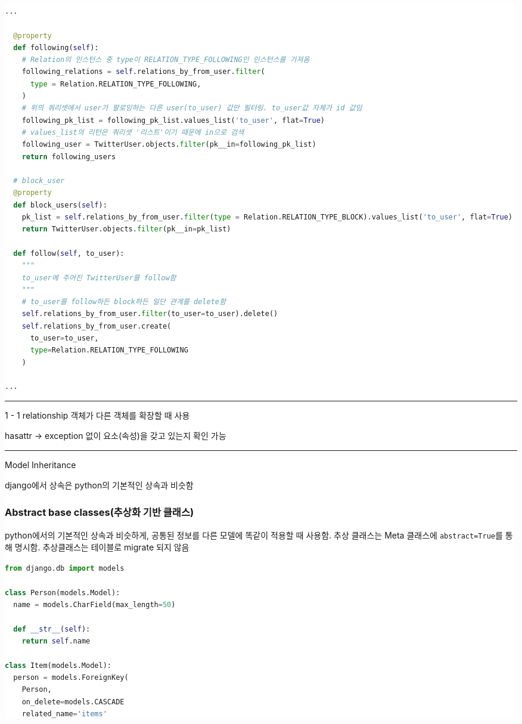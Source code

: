 ```python
...

  @property
  def following(self):
    # Relation의 인스턴스 중 type이 RELATION_TYPE_FOLLOWING인 인스턴스를 가져옴
    following_relations = self.relations_by_from_user.filter(
      type = Relation.RELATION_TYPE_FOLLOWING,
    )
    # 위의 쿼리셋에서 user가 팔로잉하는 다른 user(to_user) 값만 필터링. to_user값 자체가 id 걊임
    following_pk_list = following_pk_list.values_list('to_user', flat=True)
    # values_list의 리턴은 쿼리셋 '리스트'이기 때문에 in으로 검색
    following_user = TwitterUser.objects.filter(pk__in=following_pk_list)
    return following_users

  # block_user
  @property
  def block_users(self):
    pk_list = self.relations_by_from_user.filter(type = Relation.RELATION_TYPE_BLOCK).values_list('to_user', flat=True)
    return TwitterUser.objects.filter(pk__in=pk_list)

  def follow(self, to_user):
    """
    to_user에 주어진 TwitterUser를 follow함
    """
    # to_user를 follow하든 block하든 일단 관계를 delete함
    self.relations_by_from_user.filter(to_user=to_user).delete()
    self.relations_by_from_user.create(
      to_user=to_user,
      type=Relation.RELATION_TYPE_FOLLOWING
    )

...
```

-------
1 - 1 relationship
객체가 다른 객체를 확장할 때 사용

hasattr -> exception 없이 요소(속성)을 갖고 있는지 확인 가능




-------
Model Inheritance

django에서 상속은 python의 기본적인 상속과 비슷함
### Abstract base classes(추상화 기반 클래스)
python에서의 기본적인 상속과 비슷하게, 공통된 정보를 다른 모델에 똑같이 적용할 때 사용함. 추상 클래스는 Meta 클래스에 `abstract=True`를 통해 명시함. 추상클래스는 테이블로 migrate 되지 않음
```python
from django.db import models

class Person(models.Model):
  name = models.CharField(max_length=50)

  def __str__(self):
    return self.name

class Item(models.Model):
  person = models.ForeignKey(
    Person,
    on_delete=models.CASCADE
    related_name='items'
```